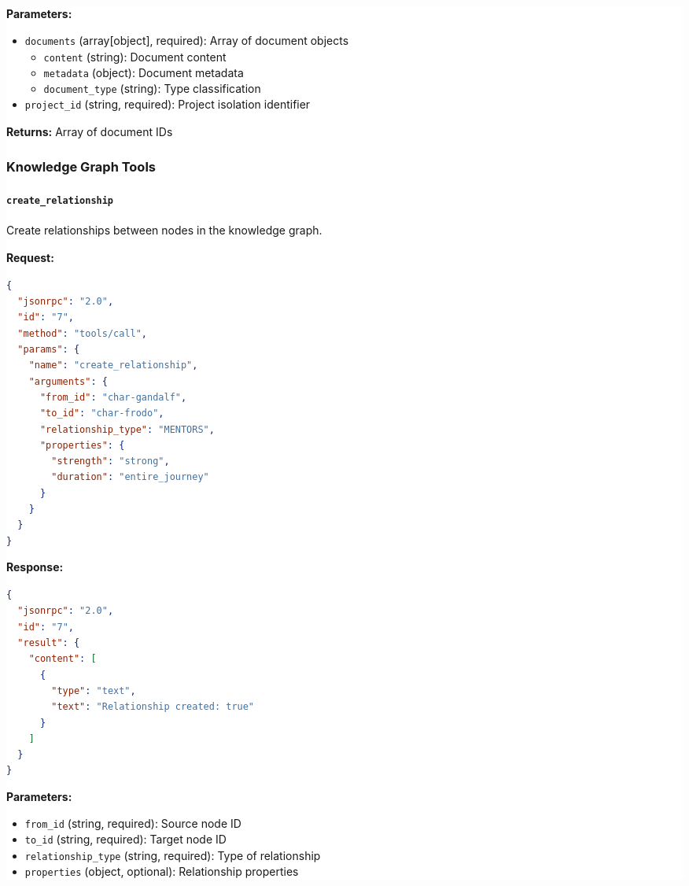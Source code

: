 **Parameters:**
- `documents` (array[object], required): Array of document objects
  - `content` (string): Document content
  - `metadata` (object): Document metadata
  - `document_type` (string): Type classification
- `project_id` (string, required): Project isolation identifier

**Returns:** Array of document IDs

### Knowledge Graph Tools

#### `create_relationship`

Create relationships between nodes in the knowledge graph.

**Request:**
```json
{
  "jsonrpc": "2.0",
  "id": "7",
  "method": "tools/call",
  "params": {
    "name": "create_relationship",
    "arguments": {
      "from_id": "char-gandalf",
      "to_id": "char-frodo",
      "relationship_type": "MENTORS",
      "properties": {
        "strength": "strong",
        "duration": "entire_journey"
      }
    }
  }
}
```

**Response:**
```json
{
  "jsonrpc": "2.0",
  "id": "7",
  "result": {
    "content": [
      {
        "type": "text",
        "text": "Relationship created: true"
      }
    ]
  }
}
```

**Parameters:**
- `from_id` (string, required): Source node ID
- `to_id` (string, required): Target node ID
- `relationship_type` (string, required): Type of relationship
- `properties` (object, optional): Relationship properties

